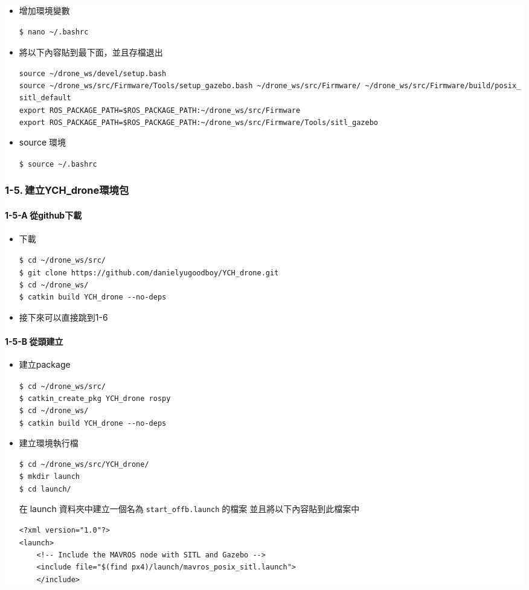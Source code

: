 * 增加環境變數
    ```
    $ nano ~/.bashrc
    ```

* 將以下內容貼到最下面，並且存檔退出
    ```
    source ~/drone_ws/devel/setup.bash
    source ~/drone_ws/src/Firmware/Tools/setup_gazebo.bash ~/drone_ws/src/Firmware/ ~/drone_ws/src/Firmware/build/posix_sitl_default
    export ROS_PACKAGE_PATH=$ROS_PACKAGE_PATH:~/drone_ws/src/Firmware
    export ROS_PACKAGE_PATH=$ROS_PACKAGE_PATH:~/drone_ws/src/Firmware/Tools/sitl_gazebo
    ```

* source 環境
    ```
    $ source ~/.bashrc
    ```

### 1-5. 建立YCH_drone環境包

#### 1-5-A 從github下載

* 下載
    ```
    $ cd ~/drone_ws/src/
    $ git clone https://github.com/danielyugoodboy/YCH_drone.git
    $ cd ~/drone_ws/
    $ catkin build YCH_drone --no-deps
    ```
* 接下來可以直接跳到1-6

#### 1-5-B 從頭建立

* 建立package
    ```
    $ cd ~/drone_ws/src/
    $ catkin_create_pkg YCH_drone rospy
    $ cd ~/drone_ws/
    $ catkin build YCH_drone --no-deps
    ```

* 建立環境執行檔
    ```
    $ cd ~/drone_ws/src/YCH_drone/
    $ mkdir launch
    $ cd launch/
    ```
    在 launch 資料夾中建立一個名為 ```start_offb.launch``` 的檔案
    並且將以下內容貼到此檔案中

    ```launch
    <?xml version="1.0"?>
    <launch>
        <!-- Include the MAVROS node with SITL and Gazebo -->
        <include file="$(find px4)/launch/mavros_posix_sitl.launch">
        </include>
